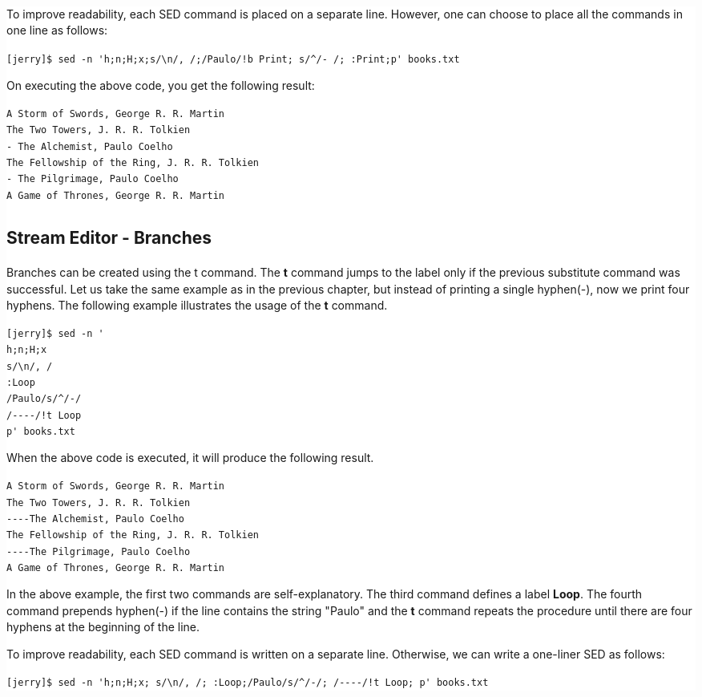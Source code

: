 To improve readability, each SED command is placed on a separate line. However, one can choose to place all the commands in one line as follows:

```text
[jerry]$ sed -n 'h;n;H;x;s/\n/, /;/Paulo/!b Print; s/^/- /; :Print;p' books.txt
```

On executing the above code, you get the following result:

```text
A Storm of Swords, George R. R. Martin
The Two Towers, J. R. R. Tolkien
- The Alchemist, Paulo Coelho
The Fellowship of the Ring, J. R. R. Tolkien
- The Pilgrimage, Paulo Coelho
A Game of Thrones, George R. R. Martin
```

## Stream Editor - Branches

Branches can be created using the t command. The **t** command jumps to the label only if the previous substitute command was successful. Let us take the same example as in the previous chapter, but instead of printing a single hyphen\(-\), now we print four hyphens. The following example illustrates the usage of the **t** command.

```text
[jerry]$ sed -n '
h;n;H;x
s/\n/, /
:Loop
/Paulo/s/^/-/
/----/!t Loop
p' books.txt
```

When the above code is executed, it will produce the following result.

```text
A Storm of Swords, George R. R. Martin
The Two Towers, J. R. R. Tolkien
----The Alchemist, Paulo Coelho
The Fellowship of the Ring, J. R. R. Tolkien
----The Pilgrimage, Paulo Coelho
A Game of Thrones, George R. R. Martin
```

In the above example, the first two commands are self-explanatory. The third command defines a label **Loop**. The fourth command prepends hyphen\(-\) if the line contains the string "Paulo" and the **t** command repeats the procedure until there are four hyphens at the beginning of the line.

To improve readability, each SED command is written on a separate line. Otherwise, we can write a one-liner SED as follows:

```text
[jerry]$ sed -n 'h;n;H;x; s/\n/, /; :Loop;/Paulo/s/^/-/; /----/!t Loop; p' books.txt
```
